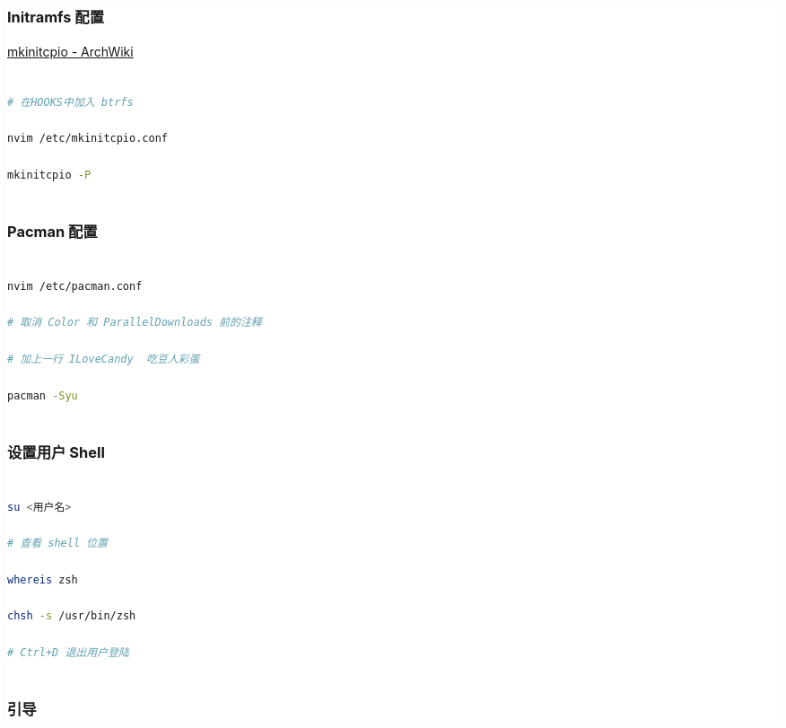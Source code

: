 
  
### Initramfs 配置
  

  
[mkinitcpio - ArchWiki](https://wiki.archlinux.org/title/mkinitcpio)
  

  
```sh
  
# 在HOOKS中加入 btrfs
  
nvim /etc/mkinitcpio.conf
  
mkinitcpio -P
  
```
  

  
### Pacman 配置
  

  
```sh
  
nvim /etc/pacman.conf
  
# 取消 Color 和 ParallelDownloads 前的注释
  
# 加上一行 ILoveCandy  吃豆人彩蛋
  
pacman -Syu
  
```
  

  
### 设置用户 Shell
  

  
```sh
  
su <用户名>
  
# 查看 shell 位置
  
whereis zsh
  
chsh -s /usr/bin/zsh
  
# Ctrl+D 退出用户登陆
  
```
  

  
### 引导
  